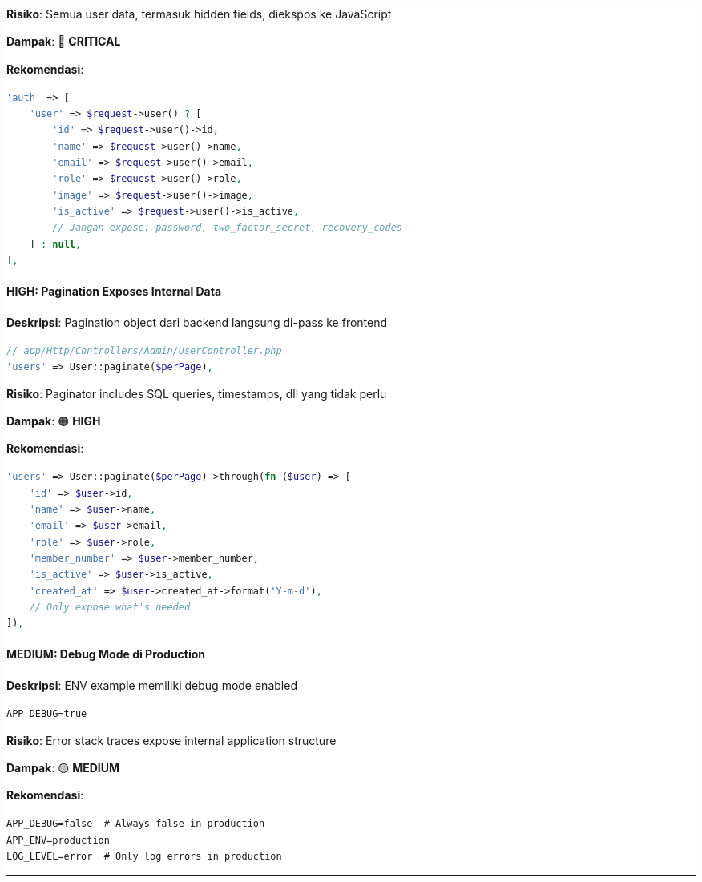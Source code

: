 **Risiko**: Semua user data, termasuk hidden fields, diekspos ke JavaScript

**Dampak**: 🔴 **CRITICAL**

**Rekomendasi**:
```php
'auth' => [
    'user' => $request->user() ? [
        'id' => $request->user()->id,
        'name' => $request->user()->name,
        'email' => $request->user()->email,
        'role' => $request->user()->role,
        'image' => $request->user()->image,
        'is_active' => $request->user()->is_active,
        // Jangan expose: password, two_factor_secret, recovery_codes
    ] : null,
],
```

#### HIGH: Pagination Exposes Internal Data

**Deskripsi**: Pagination object dari backend langsung di-pass ke frontend
```php
// app/Http/Controllers/Admin/UserController.php
'users' => User::paginate($perPage),
```

**Risiko**: Paginator includes SQL queries, timestamps, dll yang tidak perlu

**Dampak**: 🟠 **HIGH**

**Rekomendasi**:
```php
'users' => User::paginate($perPage)->through(fn ($user) => [
    'id' => $user->id,
    'name' => $user->name,
    'email' => $user->email,
    'role' => $user->role,
    'member_number' => $user->member_number,
    'is_active' => $user->is_active,
    'created_at' => $user->created_at->format('Y-m-d'),
    // Only expose what's needed
]),
```

#### MEDIUM: Debug Mode di Production

**Deskripsi**: ENV example memiliki debug mode enabled
```env
APP_DEBUG=true
```

**Risiko**: Error stack traces expose internal application structure

**Dampak**: 🟡 **MEDIUM**

**Rekomendasi**:
```env
APP_DEBUG=false  # Always false in production
APP_ENV=production
LOG_LEVEL=error  # Only log errors in production
```

---